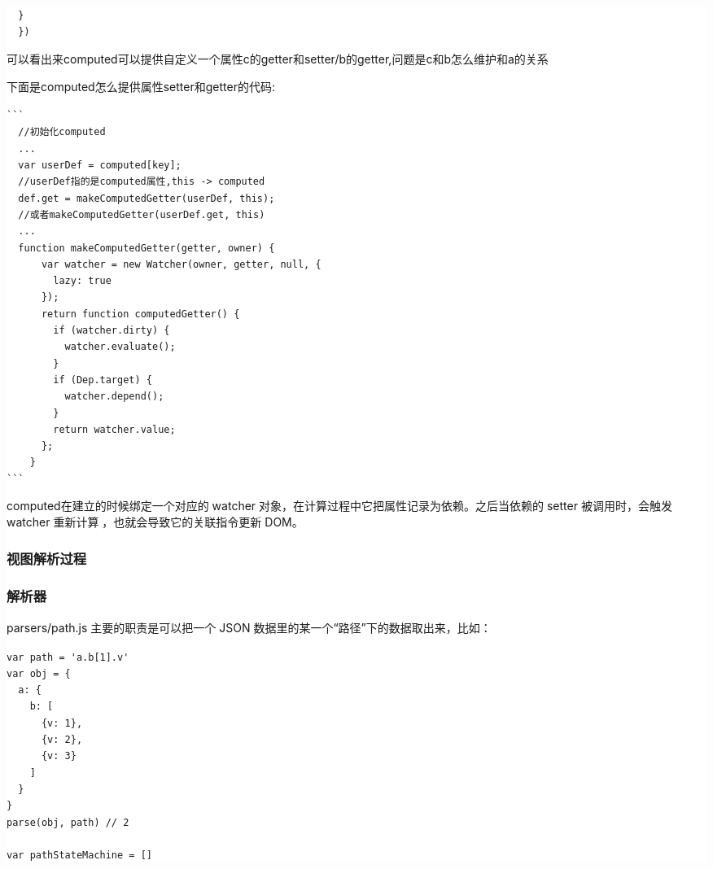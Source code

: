       }
      })

可以看出来computed可以提供自定义一个属性c的getter和setter/b的getter,问题是c和b怎么维护和a的关系

下面是computed怎么提供属性setter和getter的代码:

    ```
      //初始化computed
      ...
      var userDef = computed[key];
      //userDef指的是computed属性,this -> computed
      def.get = makeComputedGetter(userDef, this);
      //或者makeComputedGetter(userDef.get, this)
      ...
      function makeComputedGetter(getter, owner) {
          var watcher = new Watcher(owner, getter, null, {
            lazy: true
          });
          return function computedGetter() {
            if (watcher.dirty) {
              watcher.evaluate();
            }
            if (Dep.target) {
              watcher.depend();
            }
            return watcher.value;
          };
        }
    ```

computed在建立的时候绑定一个对应的 watcher 对象，在计算过程中它把属性记录为依赖。之后当依赖的 setter 被调用时，会触发 watcher 重新计算 ，也就会导致它的关联指令更新 DOM。

### 视图解析过程

### 解析器

parsers/path.js 主要的职责是可以把一个 JSON 数据里的某一个“路径”下的数据取出来，比如：

    var path = 'a.b[1].v'
    var obj = {
      a: {
        b: [
          {v: 1},
          {v: 2},
          {v: 3}
        ]
      }
    }
    parse(obj, path) // 2

    var pathStateMachine = []
